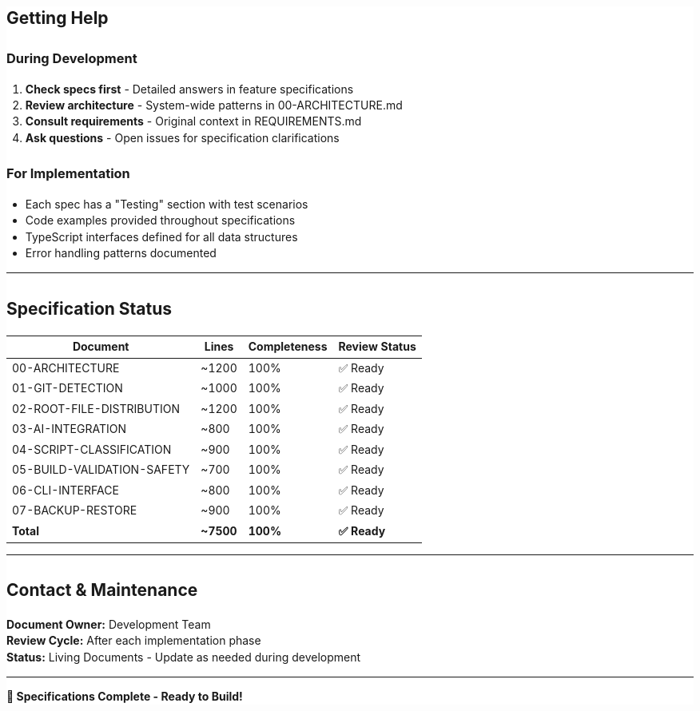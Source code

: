 ## Getting Help

### During Development
1. **Check specs first** - Detailed answers in feature specifications
2. **Review architecture** - System-wide patterns in 00-ARCHITECTURE.md
3. **Consult requirements** - Original context in REQUIREMENTS.md
4. **Ask questions** - Open issues for specification clarifications

### For Implementation
- Each spec has a "Testing" section with test scenarios
- Code examples provided throughout specifications
- TypeScript interfaces defined for all data structures
- Error handling patterns documented

---

## Specification Status

| Document | Lines | Completeness | Review Status |
|----------|-------|--------------|---------------|
| 00-ARCHITECTURE | ~1200 | 100% | ✅ Ready |
| 01-GIT-DETECTION | ~1000 | 100% | ✅ Ready |
| 02-ROOT-FILE-DISTRIBUTION | ~1200 | 100% | ✅ Ready |
| 03-AI-INTEGRATION | ~800 | 100% | ✅ Ready |
| 04-SCRIPT-CLASSIFICATION | ~900 | 100% | ✅ Ready |
| 05-BUILD-VALIDATION-SAFETY | ~700 | 100% | ✅ Ready |
| 06-CLI-INTERFACE | ~800 | 100% | ✅ Ready |
| 07-BACKUP-RESTORE | ~900 | 100% | ✅ Ready |
| **Total** | **~7500** | **100%** | **✅ Ready** |

---

## Contact & Maintenance

**Document Owner:** Development Team  
**Review Cycle:** After each implementation phase  
**Status:** Living Documents - Update as needed during development

---

**🎉 Specifications Complete - Ready to Build!**

